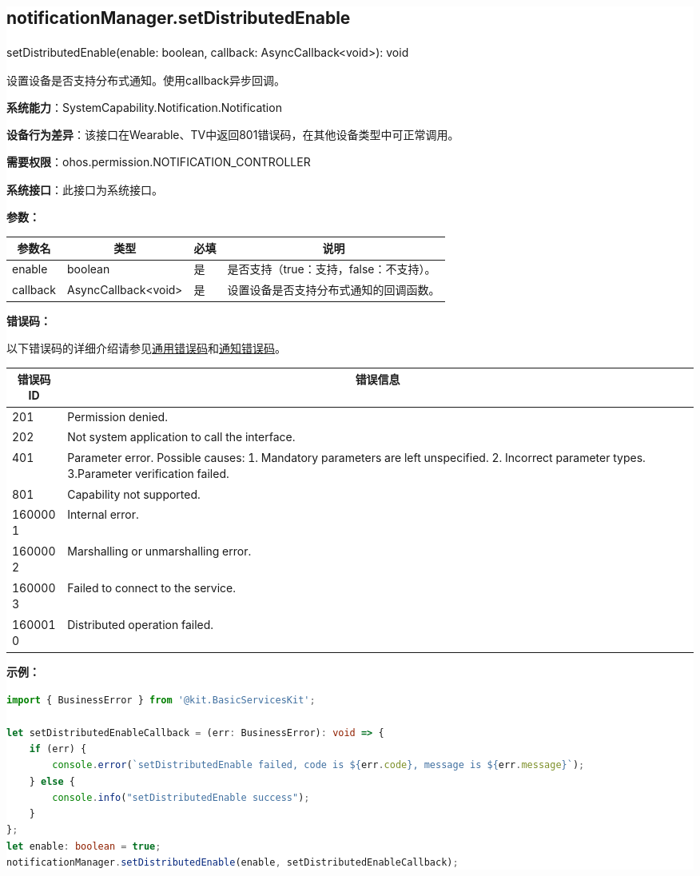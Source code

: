 ## notificationManager.setDistributedEnable

setDistributedEnable(enable: boolean, callback: AsyncCallback\<void\>): void

设置设备是否支持分布式通知。使用callback异步回调。

**系统能力**：SystemCapability.Notification.Notification

**设备行为差异**：该接口在Wearable、TV中返回801错误码，在其他设备类型中可正常调用。

**需要权限**：ohos.permission.NOTIFICATION_CONTROLLER

**系统接口**：此接口为系统接口。

**参数：**

| 参数名   | 类型                     | 必填 | 说明                       |
| -------- | ------------------------ | ---- | -------------------------- |
| enable   | boolean                  | 是   | 是否支持（true：支持，false：不支持）。 |
| callback | AsyncCallback\<void\> | 是   | 设置设备是否支持分布式通知的回调函数。 |

**错误码：**

以下错误码的详细介绍请参见[通用错误码](../errorcode-universal.md)和[通知错误码](./errorcode-notification.md)。

| 错误码ID | 错误信息                            |
| -------- | ----------------------------------- |
| 201      | Permission denied.     |  
| 202      | Not system application to call the interface.                                      |  
| 401     | Parameter error. Possible causes: 1. Mandatory parameters are left unspecified. 2. Incorrect parameter types. 3.Parameter verification failed.      |
| 801 | Capability not supported. |
| 1600001  | Internal error.                     |
| 1600002  | Marshalling or unmarshalling error. |
| 1600003  | Failed to connect to the service.          |
| 1600010  | Distributed operation failed.       |

**示例：**

```ts
import { BusinessError } from '@kit.BasicServicesKit';

let setDistributedEnableCallback = (err: BusinessError): void => {
    if (err) {
        console.error(`setDistributedEnable failed, code is ${err.code}, message is ${err.message}`);
    } else {
        console.info("setDistributedEnable success");
    }
};
let enable: boolean = true;
notificationManager.setDistributedEnable(enable, setDistributedEnableCallback);
```
